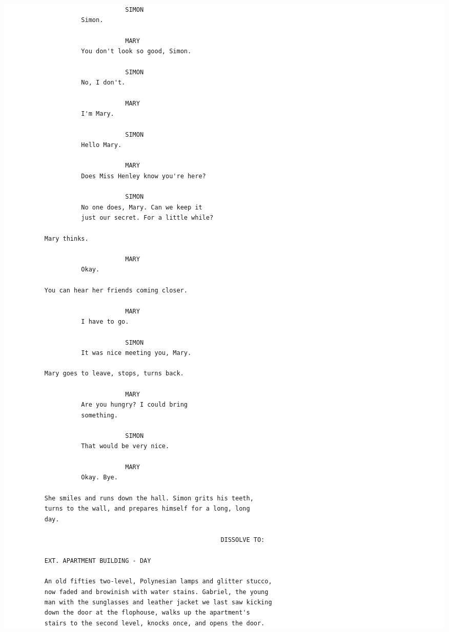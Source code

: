                                      SIMON
                         Simon.

                                     MARY
                         You don't look so good, Simon.

                                     SIMON
                         No, I don't.

                                     MARY
                         I'm Mary.

                                     SIMON
                         Hello Mary.

                                     MARY
                         Does Miss Henley know you're here?

                                     SIMON
                         No one does, Mary. Can we keep it 
                         just our secret. For a little while?

               Mary thinks.

                                     MARY
                         Okay.

               You can hear her friends coming closer.

                                     MARY
                         I have to go.

                                     SIMON
                         It was nice meeting you, Mary.

               Mary goes to leave, stops, turns back.

                                     MARY
                         Are you hungry? I could bring 
                         something.

                                     SIMON
                         That would be very nice.

                                     MARY
                         Okay. Bye.

               She smiles and runs down the hall. Simon grits his teeth, 
               turns to the wall, and prepares himself for a long, long 
               day.

                                                               DISSOLVE TO:

               EXT. APARTMENT BUILDING - DAY

               An old fifties two-level, Polynesian lamps and glitter stucco, 
               now faded and browinish with water stains. Gabriel, the young 
               man with the sunglasses and leather jacket we last saw kicking 
               down the door at the flophouse, walks up the apartment's 
               stairs to the second level, knocks once, and opens the door.

